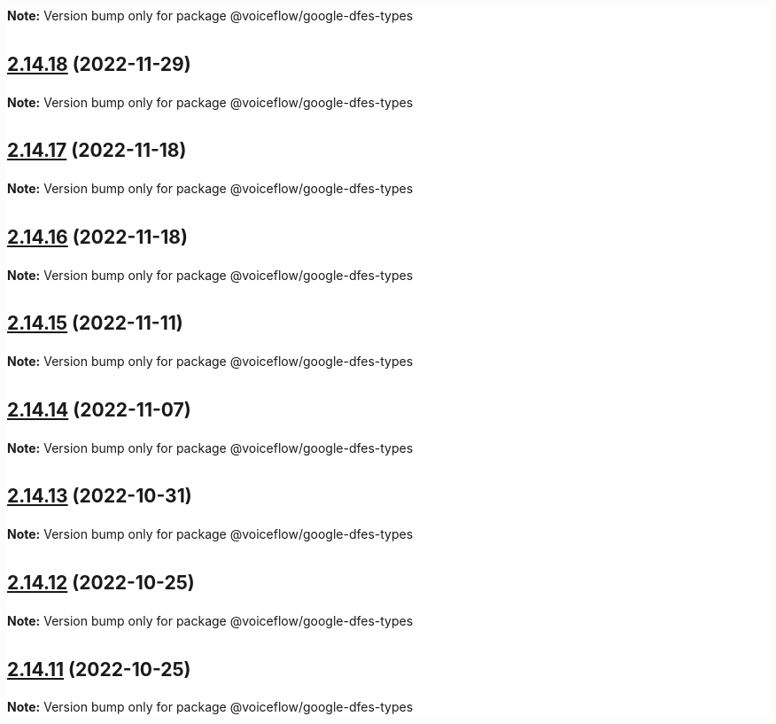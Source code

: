 **Note:** Version bump only for package @voiceflow/google-dfes-types

## [2.14.18](https://github.com/voiceflow/libs/compare/@voiceflow/google-dfes-types@2.14.17...@voiceflow/google-dfes-types@2.14.18) (2022-11-29)

**Note:** Version bump only for package @voiceflow/google-dfes-types

## [2.14.17](https://github.com/voiceflow/libs/compare/@voiceflow/google-dfes-types@2.14.16...@voiceflow/google-dfes-types@2.14.17) (2022-11-18)

**Note:** Version bump only for package @voiceflow/google-dfes-types

## [2.14.16](https://github.com/voiceflow/libs/compare/@voiceflow/google-dfes-types@2.14.15...@voiceflow/google-dfes-types@2.14.16) (2022-11-18)

**Note:** Version bump only for package @voiceflow/google-dfes-types

## [2.14.15](https://github.com/voiceflow/libs/compare/@voiceflow/google-dfes-types@2.14.14...@voiceflow/google-dfes-types@2.14.15) (2022-11-11)

**Note:** Version bump only for package @voiceflow/google-dfes-types

## [2.14.14](https://github.com/voiceflow/libs/compare/@voiceflow/google-dfes-types@2.14.13...@voiceflow/google-dfes-types@2.14.14) (2022-11-07)

**Note:** Version bump only for package @voiceflow/google-dfes-types

## [2.14.13](https://github.com/voiceflow/libs/compare/@voiceflow/google-dfes-types@2.14.12...@voiceflow/google-dfes-types@2.14.13) (2022-10-31)

**Note:** Version bump only for package @voiceflow/google-dfes-types

## [2.14.12](https://github.com/voiceflow/libs/compare/@voiceflow/google-dfes-types@2.14.11...@voiceflow/google-dfes-types@2.14.12) (2022-10-25)

**Note:** Version bump only for package @voiceflow/google-dfes-types

## [2.14.11](https://github.com/voiceflow/libs/compare/@voiceflow/google-dfes-types@2.14.10...@voiceflow/google-dfes-types@2.14.11) (2022-10-25)

**Note:** Version bump only for package @voiceflow/google-dfes-types

